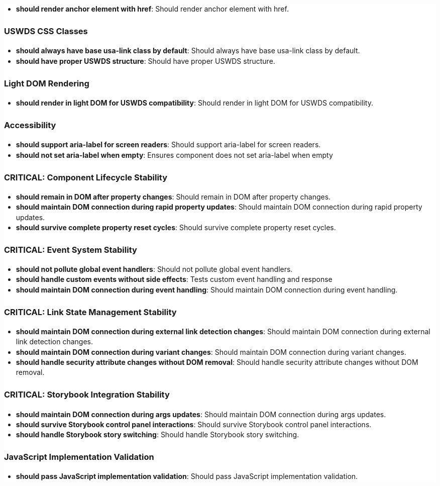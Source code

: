 - **should render anchor element with href**: Should render anchor element with href.

### USWDS CSS Classes

- **should always have base usa-link class by default**: Should always have base usa-link class by default.
- **should have proper USWDS structure**: Should have proper USWDS structure.

### Light DOM Rendering

- **should render in light DOM for USWDS compatibility**: Should render in light DOM for USWDS compatibility.

### Accessibility

- **should support aria-label for screen readers**: Should support aria-label for screen readers.
- **should not set aria-label when empty**: Ensures component does not set aria-label when empty

### CRITICAL: Component Lifecycle Stability

- **should remain in DOM after property changes**: Should remain in DOM after property changes.
- **should maintain DOM connection during rapid property updates**: Should maintain DOM connection during rapid property updates.
- **should survive complete property reset cycles**: Should survive complete property reset cycles.

### CRITICAL: Event System Stability

- **should not pollute global event handlers**: Should not pollute global event handlers.
- **should handle custom events without side effects**: Tests custom event handling and response
- **should maintain DOM connection during event handling**: Should maintain DOM connection during event handling.

### CRITICAL: Link State Management Stability

- **should maintain DOM connection during external link detection changes**: Should maintain DOM connection during external link detection changes.
- **should maintain DOM connection during variant changes**: Should maintain DOM connection during variant changes.
- **should handle security attribute changes without DOM removal**: Should handle security attribute changes without DOM removal.

### CRITICAL: Storybook Integration Stability

- **should maintain DOM connection during args updates**: Should maintain DOM connection during args updates.
- **should survive Storybook control panel interactions**: Should survive Storybook control panel interactions.
- **should handle Storybook story switching**: Should handle Storybook story switching.

### JavaScript Implementation Validation

- **should pass JavaScript implementation validation**: Should pass JavaScript implementation validation.
